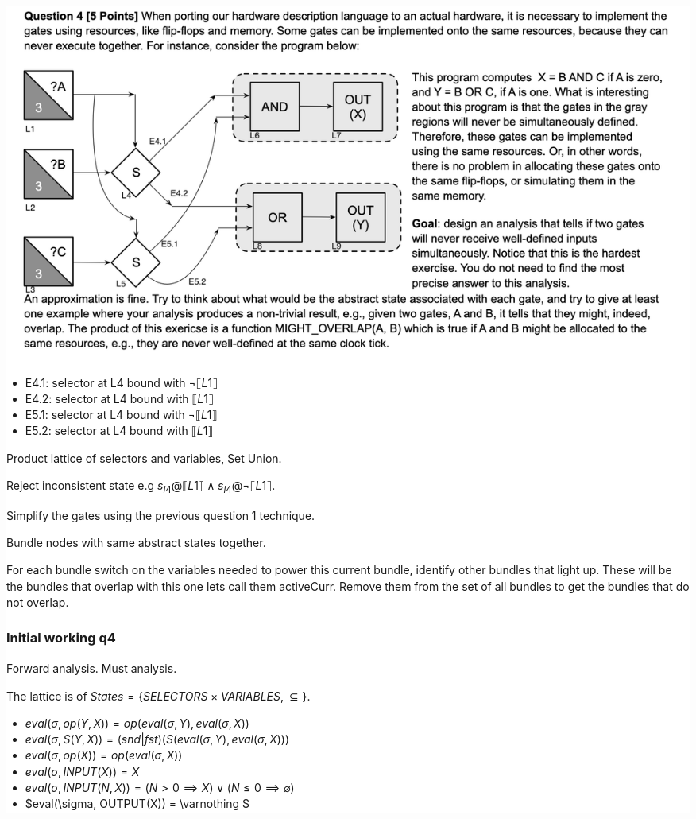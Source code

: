 ![Question 4](./q4.png "Question 4")

- E4.1: selector at L4 bound with $\neg \llbracket L1 \rrbracket$
- E4.2: selector at L4 bound with $\llbracket L1 \rrbracket$
- E5.1: selector at L4 bound with $\neg \llbracket L1 \rrbracket$
- E5.2: selector at L4 bound with $\llbracket L1 \rrbracket$

Product lattice of selectors and variables, Set Union.

Reject inconsistent state e.g $s_{l4}@\llbracket L1 \rrbracket \land s_{l4}@\neg \llbracket L1 \rrbracket$.

Simplify the gates using the previous question 1 technique.

Bundle nodes with same abstract states together.

For each bundle switch on the variables needed to power this current bundle, identify other bundles that light up. These will be the bundles that overlap with this one lets call them activeCurr. Remove them from the set of all bundles to get the bundles that do not overlap.

### Initial working q4

Forward analysis. Must analysis.

The lattice is of $States = \{SELECTORS \times VARIABLES, \subseteq\}$.

- $eval(\sigma, op(Y, X)) = op(eval(\sigma, Y), eval(\sigma, X))$
- $eval(\sigma, S(Y, X)) = (snd|fst)(S(eval(\sigma, Y), eval(\sigma, X)))$
- $eval(\sigma, op(X)) = op(eval(\sigma, X))$
- $eval(\sigma, INPUT(X)) = X$
- $eval(\sigma, INPUT(N, X)) = (N > 0 \implies X) \lor (N \leq 0 \implies \varnothing)$
- $eval(\sigma, OUTPUT(X)) = \varnothing $
